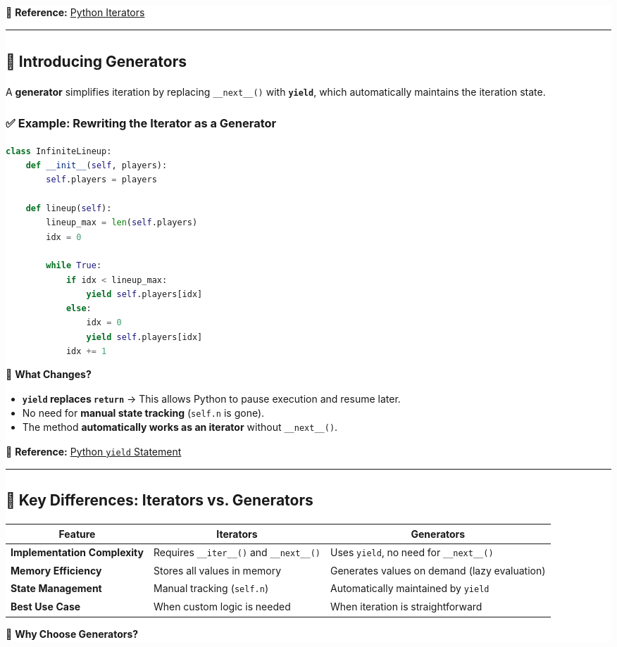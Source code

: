 🔗 **Reference:** [Python Iterators](https://docs.python.org/3/tutorial/classes.html#iterators)

---

## 🔹 Introducing Generators

A **generator** simplifies iteration by replacing `__next__()` with **`yield`**, which automatically maintains the iteration state.

### ✅ Example: Rewriting the Iterator as a Generator

```python
class InfiniteLineup:
    def __init__(self, players):
        self.players = players

    def lineup(self):
        lineup_max = len(self.players)
        idx = 0

        while True:
            if idx < lineup_max:
                yield self.players[idx]
            else:
                idx = 0
                yield self.players[idx]
            idx += 1
```

📌 **What Changes?**

- **`yield` replaces `return`** → This allows Python to pause execution and resume later.
- No need for **manual state tracking** (`self.n` is gone).
- The method **automatically works as an iterator** without `__next__()`.

🔗 **Reference:** [Python `yield` Statement](https://docs.python.org/3/reference/simple_stmts.html#yield)

---

## 🔹 Key Differences: Iterators vs. Generators

| Feature                       | Iterators                              | Generators                                   |
| ----------------------------- | -------------------------------------- | -------------------------------------------- |
| **Implementation Complexity** | Requires `__iter__()` and `__next__()` | Uses `yield`, no need for `__next__()`       |
| **Memory Efficiency**         | Stores all values in memory            | Generates values on demand (lazy evaluation) |
| **State Management**          | Manual tracking (`self.n`)             | Automatically maintained by `yield`          |
| **Best Use Case**             | When custom logic is needed            | When iteration is straightforward            |

📌 **Why Choose Generators?**   
